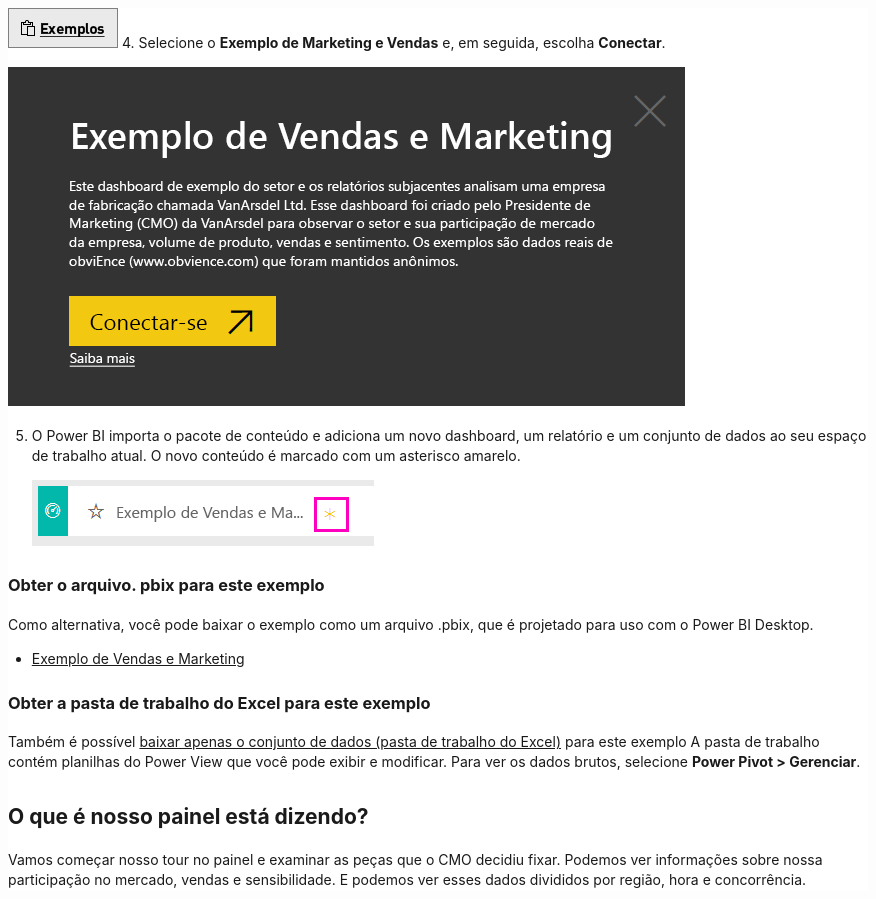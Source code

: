    ![](media/sample-datasets/power-bi-samples-icon.png)
4. Selecione o **Exemplo de Marketing e Vendas** e, em seguida, escolha **Conectar**.  
  
   ![Exemplo de Vendas e Marketing](media/sample-sales-and-marketing/sales9.png)
   
5. O Power BI importa o pacote de conteúdo e adiciona um novo dashboard, um relatório e um conjunto de dados ao seu espaço de trabalho atual. O novo conteúdo é marcado com um asterisco amarelo. 
   
   ![Asterisco](media/sample-sales-and-marketing/sales10.png)
  
### <a name="get-the-pbix-file-for-this-sample"></a>Obter o arquivo. pbix para este exemplo

Como alternativa, você pode baixar o exemplo como um arquivo .pbix, que é projetado para uso com o Power BI Desktop. 

 * [Exemplo de Vendas e Marketing](http://download.microsoft.com/download/9/7/6/9767913A-29DB-40CF-8944-9AC2BC940C53/Sales%20and%20Marketing%20Sample%20PBIX.pbix)

### <a name="get-the-excel-workbook-for-this-sample"></a>Obter a pasta de trabalho do Excel para este exemplo
Também é possível [baixar apenas o conjunto de dados (pasta de trabalho do Excel)](http://go.microsoft.com/fwlink/?LinkId=529785) para este exemplo A pasta de trabalho contém planilhas do Power View que você pode exibir e modificar. Para ver os dados brutos, selecione **Power Pivot > Gerenciar**.

## <a name="what-is-our-dashboard-telling-us"></a>O que é nosso painel está dizendo?
Vamos começar nosso tour no painel e examinar as peças que o CMO decidiu fixar. Podemos ver informações sobre nossa participação no mercado, vendas e sensibilidade. E podemos ver esses dados divididos por região, hora e concorrência.
